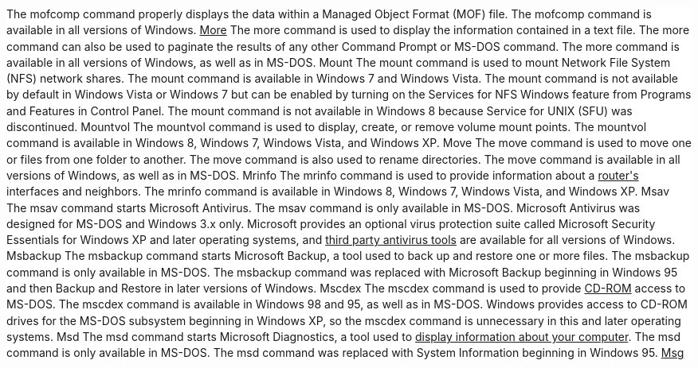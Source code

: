 <td>The mofcomp command properly displays the data within a Managed Object Format (MOF) file. The mofcomp command is available in all versions of Windows.</td>
</tr>
<tr>
<td><a href="https://www.lifewire.com/more-command-4041467">More</a></td>
<td>The more command is used to display the information contained in a text file. The more command can also be used to paginate the results of any other Command Prompt or MS-DOS command. The more command is available in all versions of Windows, as well as in MS-DOS.</td>
</tr>
<tr>
<td>Mount</td>
<td>The mount command is used to mount Network File System (NFS) network shares. The mount command is available in Windows 7 and Windows Vista. The mount command is not available by default in Windows Vista or Windows 7 but can be enabled by turning on the Services for NFS Windows feature from Programs and Features in Control Panel. The mount command is not available in Windows 8 because Service for UNIX (SFU) was discontinued.</td>
</tr>
<tr>
<td>Mountvol</td>
<td>The mountvol command is used to display, create, or remove volume mount points. The mountvol command is available in Windows 8, Windows 7, Windows Vista, and Windows XP.</td>
</tr>
<tr>
<td>Move</td>
<td>The move command is used to move one or files from one folder to another. The move command is also used to rename directories. The move command is available in all versions of Windows, as well as in MS-DOS.</td>
</tr>
<tr>
<td>Mrinfo</td>
<td>The mrinfo command is used to provide information about a <a href="https://www.lifewire.com/what-is-a-router-2618162">router's</a> interfaces and neighbors. The mrinfo command is available in Windows 8, Windows 7, Windows Vista, and Windows XP.</td>
</tr>
<tr>
<td>Msav</td>
<td>The msav command starts Microsoft Antivirus. The msav command is only available in MS-DOS. Microsoft Antivirus was designed for MS-DOS and Windows 3.x only. Microsoft provides an optional virus protection suite called Microsoft Security Essentials for Windows XP and later operating systems, and <a href="https://www.lifewire.com/best-free-antivirus-software-4151895">third party antivirus tools</a> are available for all versions of Windows.</td>
</tr>
<tr>
<td>Msbackup</td>
<td>The msbackup command starts Microsoft Backup, a tool used to back up and restore one or more files. The msbackup command is only available in MS-DOS. The msbackup command was replaced with Microsoft Backup beginning in Windows 95 and then Backup and Restore in later versions of Windows.</td>
</tr>
<tr>
<td>Mscdex</td>
<td>The mscdex command is used to provide <a href="https://www.lifewire.com/what-is-an-optical-disc-drive-2618157">CD-ROM</a> access to MS-DOS. The mscdex command is available in Windows 98 and 95, as well as in MS-DOS. Windows provides access to CD-ROM drives for the MS-DOS subsystem beginning in Windows XP, so the mscdex command is unnecessary in this and later operating systems.</td>
</tr>
<tr>
<td>Msd</td>
<td>The msd command starts Microsoft Diagnostics, a tool used to <a href="https://www.lifewire.com/free-system-information-tools-2625772">display information about your computer</a>. The msd command is only available in MS-DOS. The msd command was replaced with System Information beginning in Windows 95.</td>
</tr>
<tr>
<td><a href="https://www.lifewire.com/msg-command-2618093">Msg</a></td>
